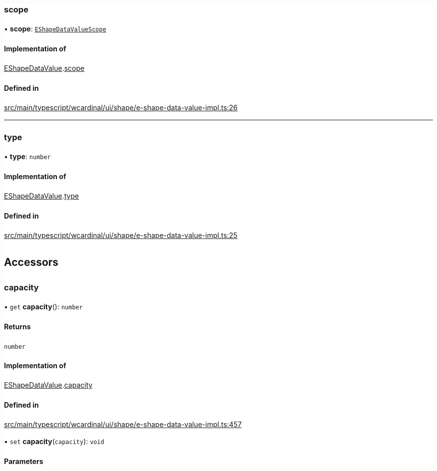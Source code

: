 ### scope

• **scope**: [`EShapeDataValueScope`](../index.md#eshapedatavaluescope-1)

#### Implementation of

[EShapeDataValue](../interfaces/EShapeDataValue.md).[scope](../interfaces/EShapeDataValue.md#scope)

#### Defined in

[src/main/typescript/wcardinal/ui/shape/e-shape-data-value-impl.ts:26](https://github.com/winter-cardinal/winter-cardinal-ui/blob/v0.227.0/src/main/typescript/wcardinal/ui/shape/e-shape-data-value-impl.ts#L26)

___

### type

• **type**: `number`

#### Implementation of

[EShapeDataValue](../interfaces/EShapeDataValue.md).[type](../interfaces/EShapeDataValue.md#type)

#### Defined in

[src/main/typescript/wcardinal/ui/shape/e-shape-data-value-impl.ts:25](https://github.com/winter-cardinal/winter-cardinal-ui/blob/v0.227.0/src/main/typescript/wcardinal/ui/shape/e-shape-data-value-impl.ts#L25)

## Accessors

### capacity

• `get` **capacity**(): `number`

#### Returns

`number`

#### Implementation of

[EShapeDataValue](../interfaces/EShapeDataValue.md).[capacity](../interfaces/EShapeDataValue.md#capacity)

#### Defined in

[src/main/typescript/wcardinal/ui/shape/e-shape-data-value-impl.ts:457](https://github.com/winter-cardinal/winter-cardinal-ui/blob/v0.227.0/src/main/typescript/wcardinal/ui/shape/e-shape-data-value-impl.ts#L457)

• `set` **capacity**(`capacity`): `void`

#### Parameters
